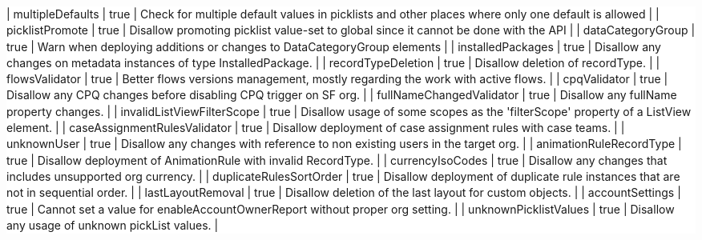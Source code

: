 | multipleDefaults             | true                   | Check for multiple default values in picklists and other places where only one default is allowed |
| picklistPromote              | true                   | Disallow promoting picklist value-set to global since it cannot be done with the API              |
| dataCategoryGroup            | true                   | Warn when deploying additions or changes to DataCategoryGroup elements                            |
| installedPackages            | true                   | Disallow any changes on metadata instances of type InstalledPackage.                              |
| recordTypeDeletion           | true                   | Disallow deletion of recordType.                                                                  |
| flowsValidator               | true                   | Better flows versions management, mostly regarding the work with active flows.                    |
| cpqValidator                 | true                   | Disallow any CPQ changes before disabling CPQ trigger on SF org.                                  |
| fullNameChangedValidator     | true                   | Disallow any fullName property changes.                                                           |
| invalidListViewFilterScope   | true                   | Disallow usage of some scopes as the 'filterScope' property of a ListView element.                |
| caseAssignmentRulesValidator | true                   | Disallow deployment of case assignment rules with case teams.                                     |
| unknownUser                  | true                   | Disallow any changes with reference to non existing users in the target org.                      |
| animationRuleRecordType      | true                   | Disallow deployment of AnimationRule with invalid RecordType.                                     |
| currencyIsoCodes             | true                   | Disallow any changes that includes unsupported org currency.                                      |
| duplicateRulesSortOrder      | true                   | Disallow deployment of duplicate rule instances that are not in sequential order.                 |
| lastLayoutRemoval            | true                   | Disallow deletion of the last layout for custom objects.                                          |
| accountSettings              | true                   | Cannot set a value for enableAccountOwnerReport without proper org setting.                       |
| unknownPicklistValues        | true                   | Disallow any usage of unknown pickList values.                                                    |
